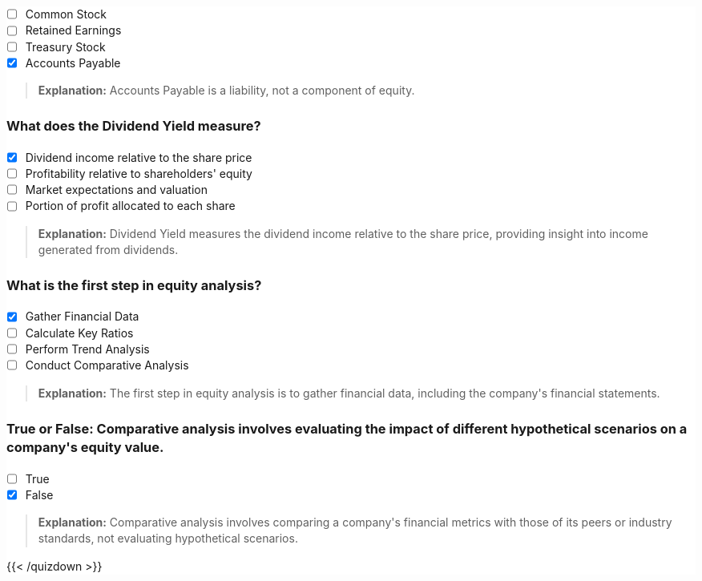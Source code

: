- [ ] Common Stock
- [ ] Retained Earnings
- [ ] Treasury Stock
- [x] Accounts Payable

> **Explanation:** Accounts Payable is a liability, not a component of equity.

### What does the Dividend Yield measure?

- [x] Dividend income relative to the share price
- [ ] Profitability relative to shareholders' equity
- [ ] Market expectations and valuation
- [ ] Portion of profit allocated to each share

> **Explanation:** Dividend Yield measures the dividend income relative to the share price, providing insight into income generated from dividends.

### What is the first step in equity analysis?

- [x] Gather Financial Data
- [ ] Calculate Key Ratios
- [ ] Perform Trend Analysis
- [ ] Conduct Comparative Analysis

> **Explanation:** The first step in equity analysis is to gather financial data, including the company's financial statements.

### True or False: Comparative analysis involves evaluating the impact of different hypothetical scenarios on a company's equity value.

- [ ] True
- [x] False

> **Explanation:** Comparative analysis involves comparing a company's financial metrics with those of its peers or industry standards, not evaluating hypothetical scenarios.

{{< /quizdown >}}
